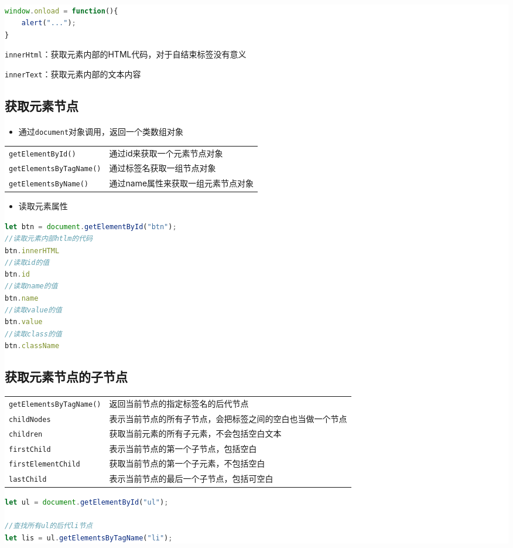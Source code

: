 ```js
window.onload = function(){
    alert("...");
}
```

`innerHtml`：获取元素内部的HTML代码，对于自结束标签没有意义

`innerText`：获取元素内部的文本内容

## 获取元素节点

* 通过`document`对象调用，返回一个类数组对象

|                          |                                    |
| ------------------------ | ---------------------------------- |
| `getElementById()`       | 通过id来获取一个元素节点对象       |
| `getElementsByTagName()` | 通过标签名获取一组节点对象         |
| `getElementsByName()`    | 通过name属性来获取一组元素节点对象 |

* 读取元素属性

```js
let btn = document.getElementById("btn");
//读取元素内部htlm的代码
btn.innerHTML
//读取id的值
btn.id
//读取name的值
btn.name
//读取value的值
btn.value
//读取class的值
btn.className
```

## 获取元素节点的子节点

|                          |                                                            |
| ------------------------ | ---------------------------------------------------------- |
| `getElementsByTagName()` | 返回当前节点的指定标签名的后代节点                         |
| `childNodes`             | 表示当前节点的所有子节点，会把标签之间的空白也当做一个节点 |
| `children`               | 获取当前元素的所有子元素，不会包括空白文本                 |
| `firstChild`             | 表示当前节点的第一个子节点，包括空白                       |
| `firstElementChild`      | 获取当前节点的第一个子元素，不包括空白                     |
| `lastChild`              | 表示当前节点的最后一个子节点，包括可空白                   |

```js
let ul = document.getElementById("ul");

//查找所有ul的后代li节点
let lis = ul.getElementsByTagName("li");
```
